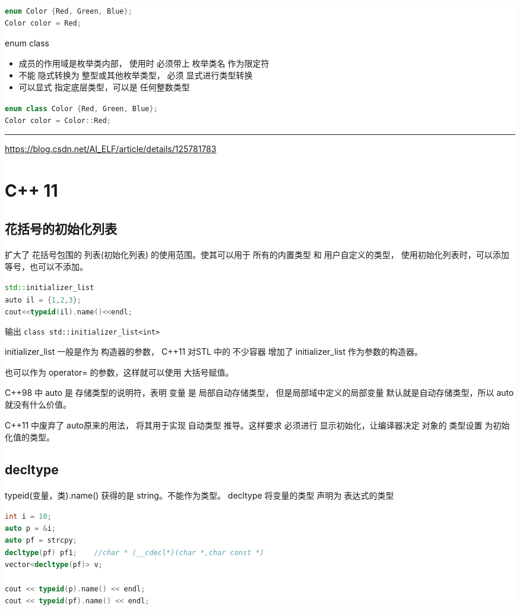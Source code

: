 ```C++
enum Color {Red, Green, Blue};
Color color = Red;
```


enum class
- 成员的作用域是枚举类内部， 使用时 必须带上 枚举类名 作为限定符
- 不能 隐式转换为 整型或其他枚举类型， 必须 显式进行类型转换
- 可以显式 指定底层类型，可以是 任何整数类型

```C++
enum class Color {Red, Green, Blue};
Color color = Color::Red;
```


--------------------------------------------
https://blog.csdn.net/AI_ELF/article/details/125781783

# C++ 11

## 花括号的初始化列表

扩大了  花括号包围的  列表(初始化列表)  的使用范围。使其可以用于  所有的内置类型  和  用户自定义的类型，  使用初始化列表时，可以添加  等号，也可以不添加。
```C++
std::initializer_list
auto il = {1,2,3};
cout<<typeid(il).name()<<endl;
```
输出  `class std::initializer_list<int>`

initializer_list  一般是作为  构造器的参数，  C++11  对STL  中的  不少容器  增加了  initializer_list  作为参数的构造器。

也可以作为  operator=  的参数，这样就可以使用  大括号赋值。

C++98  中  auto  是  存储类型的说明符，表明  变量  是  局部自动存储类型，  但是局部域中定义的局部变量  默认就是自动存储类型，所以  auto  就没有什么价值。

C++11  中废弃了  auto原来的用法，  将其用于实现  自动类型  推导。这样要求  必须进行  显示初始化，让编译器决定  对象的  类型设置  为初始化值的类型。

## decltype

typeid(变量，类).name()  获得的是  string。不能作为类型。
decltype  将变量的类型  声明为  表达式的类型
```C++
int i = 10;
auto p = &i;
auto pf = strcpy;
decltype(pf) pf1;    //char * (__cdecl*)(char *,char const *)
vector<decltype(pf)> v;

cout << typeid(p).name() << endl;
cout << typeid(pf).name() << endl;
```
